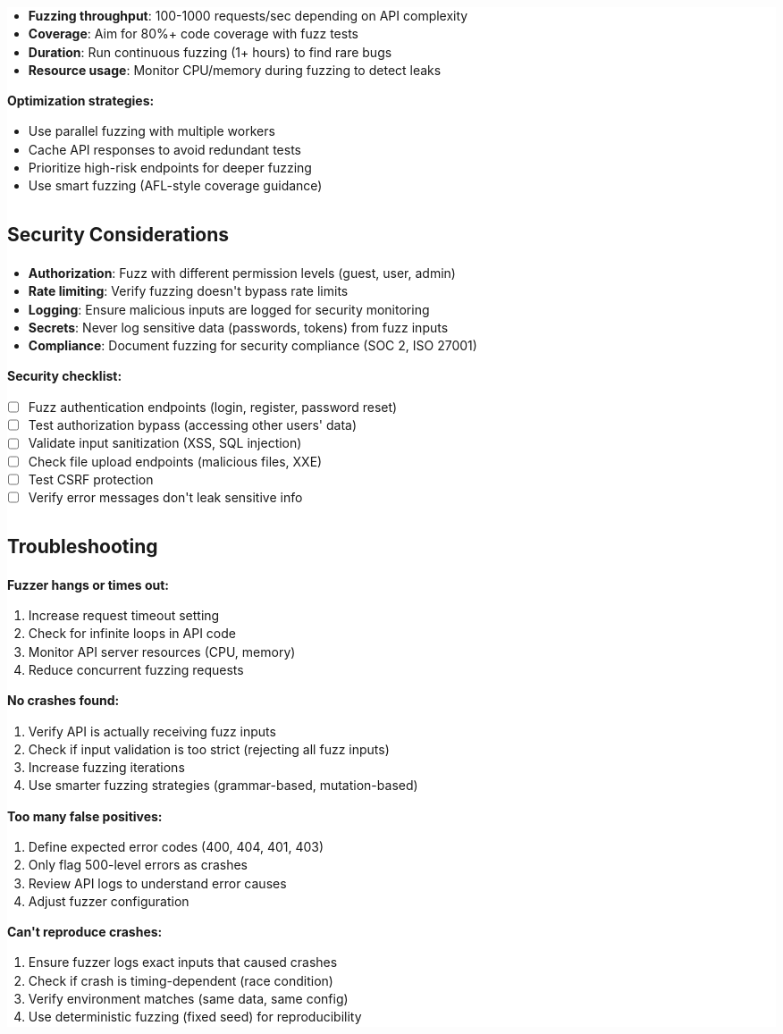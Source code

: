 - **Fuzzing throughput**: 100-1000 requests/sec depending on API complexity
- **Coverage**: Aim for 80%+ code coverage with fuzz tests
- **Duration**: Run continuous fuzzing (1+ hours) to find rare bugs
- **Resource usage**: Monitor CPU/memory during fuzzing to detect leaks

**Optimization strategies:**
- Use parallel fuzzing with multiple workers
- Cache API responses to avoid redundant tests
- Prioritize high-risk endpoints for deeper fuzzing
- Use smart fuzzing (AFL-style coverage guidance)

## Security Considerations

- **Authorization**: Fuzz with different permission levels (guest, user, admin)
- **Rate limiting**: Verify fuzzing doesn't bypass rate limits
- **Logging**: Ensure malicious inputs are logged for security monitoring
- **Secrets**: Never log sensitive data (passwords, tokens) from fuzz inputs
- **Compliance**: Document fuzzing for security compliance (SOC 2, ISO 27001)

**Security checklist:**
- [ ] Fuzz authentication endpoints (login, register, password reset)
- [ ] Test authorization bypass (accessing other users' data)
- [ ] Validate input sanitization (XSS, SQL injection)
- [ ] Check file upload endpoints (malicious files, XXE)
- [ ] Test CSRF protection
- [ ] Verify error messages don't leak sensitive info

## Troubleshooting

**Fuzzer hangs or times out:**
1. Increase request timeout setting
2. Check for infinite loops in API code
3. Monitor API server resources (CPU, memory)
4. Reduce concurrent fuzzing requests

**No crashes found:**
1. Verify API is actually receiving fuzz inputs
2. Check if input validation is too strict (rejecting all fuzz inputs)
3. Increase fuzzing iterations
4. Use smarter fuzzing strategies (grammar-based, mutation-based)

**Too many false positives:**
1. Define expected error codes (400, 404, 401, 403)
2. Only flag 500-level errors as crashes
3. Review API logs to understand error causes
4. Adjust fuzzer configuration

**Can't reproduce crashes:**
1. Ensure fuzzer logs exact inputs that caused crashes
2. Check if crash is timing-dependent (race condition)
3. Verify environment matches (same data, same config)
4. Use deterministic fuzzing (fixed seed) for reproducibility
